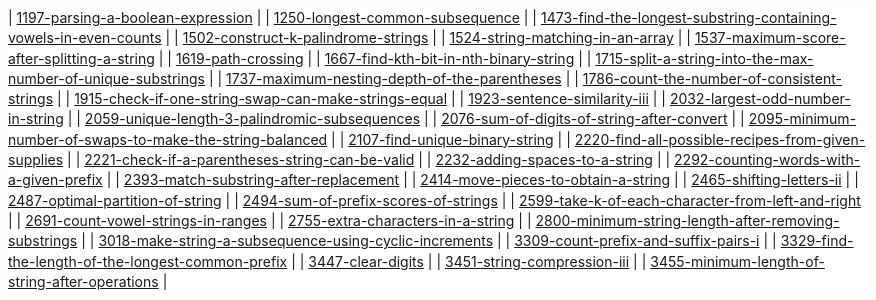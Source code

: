 | [1197-parsing-a-boolean-expression](https://github.com/AnuraagDev/Leetcode-Solution-By-AnuraagDev/tree/master/1197-parsing-a-boolean-expression) |
| [1250-longest-common-subsequence](https://github.com/AnuraagDev/Leetcode-Solution-By-AnuraagDev/tree/master/1250-longest-common-subsequence) |
| [1473-find-the-longest-substring-containing-vowels-in-even-counts](https://github.com/AnuraagDev/Leetcode-Solution-By-AnuraagDev/tree/master/1473-find-the-longest-substring-containing-vowels-in-even-counts) |
| [1502-construct-k-palindrome-strings](https://github.com/AnuraagDev/Leetcode-Solution-By-AnuraagDev/tree/master/1502-construct-k-palindrome-strings) |
| [1524-string-matching-in-an-array](https://github.com/AnuraagDev/Leetcode-Solution-By-AnuraagDev/tree/master/1524-string-matching-in-an-array) |
| [1537-maximum-score-after-splitting-a-string](https://github.com/AnuraagDev/Leetcode-Solution-By-AnuraagDev/tree/master/1537-maximum-score-after-splitting-a-string) |
| [1619-path-crossing](https://github.com/AnuraagDev/Leetcode-Solution-By-AnuraagDev/tree/master/1619-path-crossing) |
| [1667-find-kth-bit-in-nth-binary-string](https://github.com/AnuraagDev/Leetcode-Solution-By-AnuraagDev/tree/master/1667-find-kth-bit-in-nth-binary-string) |
| [1715-split-a-string-into-the-max-number-of-unique-substrings](https://github.com/AnuraagDev/Leetcode-Solution-By-AnuraagDev/tree/master/1715-split-a-string-into-the-max-number-of-unique-substrings) |
| [1737-maximum-nesting-depth-of-the-parentheses](https://github.com/AnuraagDev/Leetcode-Solution-By-AnuraagDev/tree/master/1737-maximum-nesting-depth-of-the-parentheses) |
| [1786-count-the-number-of-consistent-strings](https://github.com/AnuraagDev/Leetcode-Solution-By-AnuraagDev/tree/master/1786-count-the-number-of-consistent-strings) |
| [1915-check-if-one-string-swap-can-make-strings-equal](https://github.com/AnuraagDev/Leetcode-Solution-By-AnuraagDev/tree/master/1915-check-if-one-string-swap-can-make-strings-equal) |
| [1923-sentence-similarity-iii](https://github.com/AnuraagDev/Leetcode-Solution-By-AnuraagDev/tree/master/1923-sentence-similarity-iii) |
| [2032-largest-odd-number-in-string](https://github.com/AnuraagDev/Leetcode-Solution-By-AnuraagDev/tree/master/2032-largest-odd-number-in-string) |
| [2059-unique-length-3-palindromic-subsequences](https://github.com/AnuraagDev/Leetcode-Solution-By-AnuraagDev/tree/master/2059-unique-length-3-palindromic-subsequences) |
| [2076-sum-of-digits-of-string-after-convert](https://github.com/AnuraagDev/Leetcode-Solution-By-AnuraagDev/tree/master/2076-sum-of-digits-of-string-after-convert) |
| [2095-minimum-number-of-swaps-to-make-the-string-balanced](https://github.com/AnuraagDev/Leetcode-Solution-By-AnuraagDev/tree/master/2095-minimum-number-of-swaps-to-make-the-string-balanced) |
| [2107-find-unique-binary-string](https://github.com/AnuraagDev/Leetcode-Solution-By-AnuraagDev/tree/master/2107-find-unique-binary-string) |
| [2220-find-all-possible-recipes-from-given-supplies](https://github.com/AnuraagDev/Leetcode-Solution-By-AnuraagDev/tree/master/2220-find-all-possible-recipes-from-given-supplies) |
| [2221-check-if-a-parentheses-string-can-be-valid](https://github.com/AnuraagDev/Leetcode-Solution-By-AnuraagDev/tree/master/2221-check-if-a-parentheses-string-can-be-valid) |
| [2232-adding-spaces-to-a-string](https://github.com/AnuraagDev/Leetcode-Solution-By-AnuraagDev/tree/master/2232-adding-spaces-to-a-string) |
| [2292-counting-words-with-a-given-prefix](https://github.com/AnuraagDev/Leetcode-Solution-By-AnuraagDev/tree/master/2292-counting-words-with-a-given-prefix) |
| [2393-match-substring-after-replacement](https://github.com/AnuraagDev/Leetcode-Solution-By-AnuraagDev/tree/master/2393-match-substring-after-replacement) |
| [2414-move-pieces-to-obtain-a-string](https://github.com/AnuraagDev/Leetcode-Solution-By-AnuraagDev/tree/master/2414-move-pieces-to-obtain-a-string) |
| [2465-shifting-letters-ii](https://github.com/AnuraagDev/Leetcode-Solution-By-AnuraagDev/tree/master/2465-shifting-letters-ii) |
| [2487-optimal-partition-of-string](https://github.com/AnuraagDev/Leetcode-Solution-By-AnuraagDev/tree/master/2487-optimal-partition-of-string) |
| [2494-sum-of-prefix-scores-of-strings](https://github.com/AnuraagDev/Leetcode-Solution-By-AnuraagDev/tree/master/2494-sum-of-prefix-scores-of-strings) |
| [2599-take-k-of-each-character-from-left-and-right](https://github.com/AnuraagDev/Leetcode-Solution-By-AnuraagDev/tree/master/2599-take-k-of-each-character-from-left-and-right) |
| [2691-count-vowel-strings-in-ranges](https://github.com/AnuraagDev/Leetcode-Solution-By-AnuraagDev/tree/master/2691-count-vowel-strings-in-ranges) |
| [2755-extra-characters-in-a-string](https://github.com/AnuraagDev/Leetcode-Solution-By-AnuraagDev/tree/master/2755-extra-characters-in-a-string) |
| [2800-minimum-string-length-after-removing-substrings](https://github.com/AnuraagDev/Leetcode-Solution-By-AnuraagDev/tree/master/2800-minimum-string-length-after-removing-substrings) |
| [3018-make-string-a-subsequence-using-cyclic-increments](https://github.com/AnuraagDev/Leetcode-Solution-By-AnuraagDev/tree/master/3018-make-string-a-subsequence-using-cyclic-increments) |
| [3309-count-prefix-and-suffix-pairs-i](https://github.com/AnuraagDev/Leetcode-Solution-By-AnuraagDev/tree/master/3309-count-prefix-and-suffix-pairs-i) |
| [3329-find-the-length-of-the-longest-common-prefix](https://github.com/AnuraagDev/Leetcode-Solution-By-AnuraagDev/tree/master/3329-find-the-length-of-the-longest-common-prefix) |
| [3447-clear-digits](https://github.com/AnuraagDev/Leetcode-Solution-By-AnuraagDev/tree/master/3447-clear-digits) |
| [3451-string-compression-iii](https://github.com/AnuraagDev/Leetcode-Solution-By-AnuraagDev/tree/master/3451-string-compression-iii) |
| [3455-minimum-length-of-string-after-operations](https://github.com/AnuraagDev/Leetcode-Solution-By-AnuraagDev/tree/master/3455-minimum-length-of-string-after-operations) |